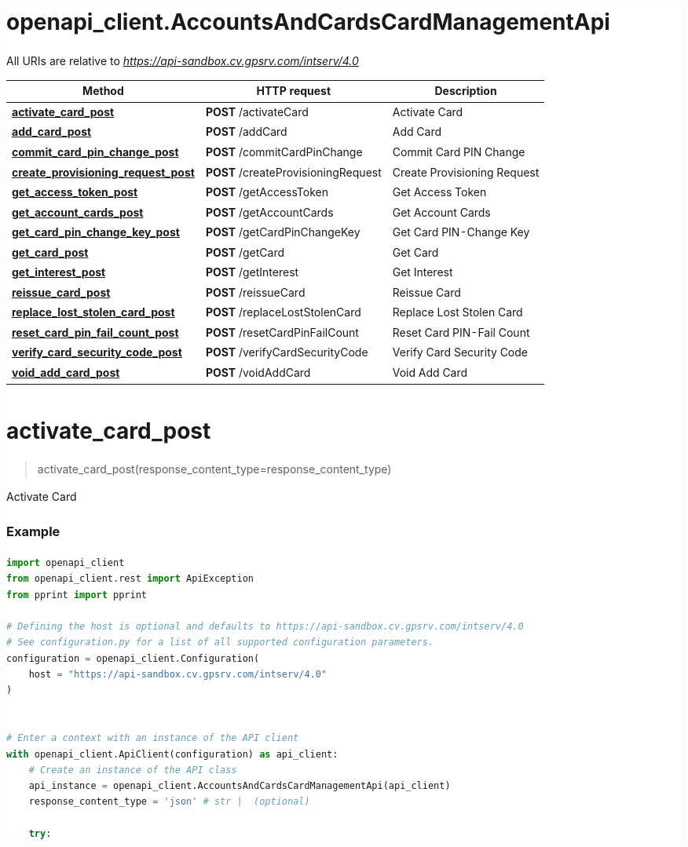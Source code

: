 # openapi_client.AccountsAndCardsCardManagementApi

All URIs are relative to *https://api-sandbox.cv.gpsrv.com/intserv/4.0*

Method | HTTP request | Description
------------- | ------------- | -------------
[**activate_card_post**](AccountsAndCardsCardManagementApi.md#activate_card_post) | **POST** /activateCard | Activate Card
[**add_card_post**](AccountsAndCardsCardManagementApi.md#add_card_post) | **POST** /addCard | Add Card
[**commit_card_pin_change_post**](AccountsAndCardsCardManagementApi.md#commit_card_pin_change_post) | **POST** /commitCardPinChange | Commit Card PIN Change
[**create_provisioning_request_post**](AccountsAndCardsCardManagementApi.md#create_provisioning_request_post) | **POST** /createProvisioningRequest | Create Provisioning Request
[**get_access_token_post**](AccountsAndCardsCardManagementApi.md#get_access_token_post) | **POST** /getAccessToken | Get Access Token
[**get_account_cards_post**](AccountsAndCardsCardManagementApi.md#get_account_cards_post) | **POST** /getAccountCards | Get Account Cards
[**get_card_pin_change_key_post**](AccountsAndCardsCardManagementApi.md#get_card_pin_change_key_post) | **POST** /getCardPinChangeKey | Get Card PIN-Change Key
[**get_card_post**](AccountsAndCardsCardManagementApi.md#get_card_post) | **POST** /getCard | Get Card
[**get_interest_post**](AccountsAndCardsCardManagementApi.md#get_interest_post) | **POST** /getInterest | Get Interest
[**reissue_card_post**](AccountsAndCardsCardManagementApi.md#reissue_card_post) | **POST** /reissueCard | Reissue Card
[**replace_lost_stolen_card_post**](AccountsAndCardsCardManagementApi.md#replace_lost_stolen_card_post) | **POST** /replaceLostStolenCard | Replace Lost Stolen Card
[**reset_card_pin_fail_count_post**](AccountsAndCardsCardManagementApi.md#reset_card_pin_fail_count_post) | **POST** /resetCardPinFailCount | Reset Card PIN-Fail Count
[**verify_card_security_code_post**](AccountsAndCardsCardManagementApi.md#verify_card_security_code_post) | **POST** /verifyCardSecurityCode | Verify Card Security Code
[**void_add_card_post**](AccountsAndCardsCardManagementApi.md#void_add_card_post) | **POST** /voidAddCard | Void Add Card


# **activate_card_post**
> activate_card_post(response_content_type=response_content_type)

Activate Card

### Example


```python
import openapi_client
from openapi_client.rest import ApiException
from pprint import pprint

# Defining the host is optional and defaults to https://api-sandbox.cv.gpsrv.com/intserv/4.0
# See configuration.py for a list of all supported configuration parameters.
configuration = openapi_client.Configuration(
    host = "https://api-sandbox.cv.gpsrv.com/intserv/4.0"
)


# Enter a context with an instance of the API client
with openapi_client.ApiClient(configuration) as api_client:
    # Create an instance of the API class
    api_instance = openapi_client.AccountsAndCardsCardManagementApi(api_client)
    response_content_type = 'json' # str |  (optional)

    try:
```